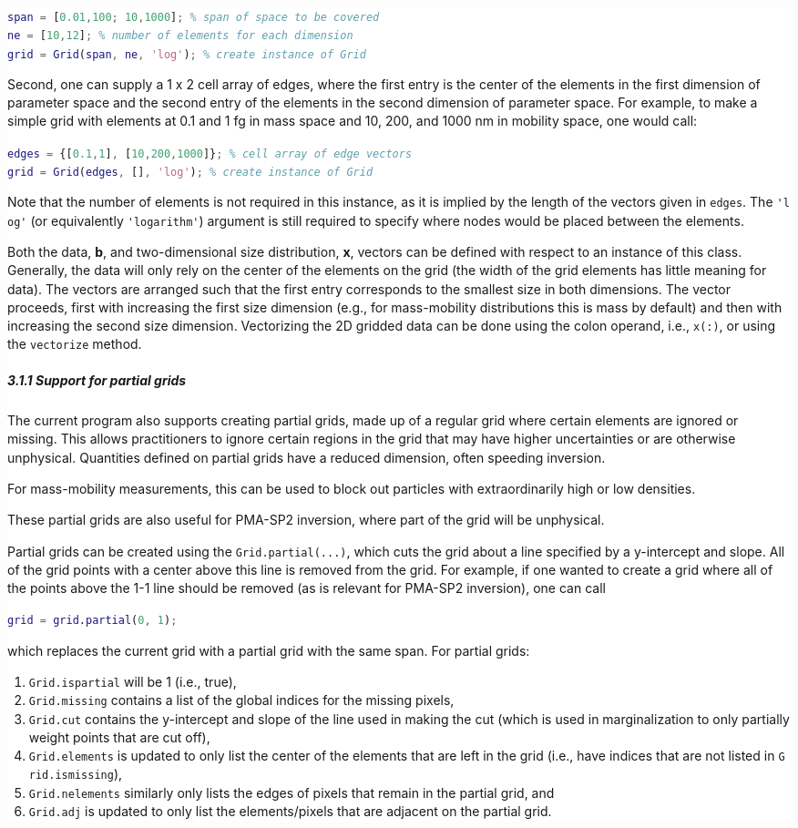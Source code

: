 ```Matlab
span = [0.01,100; 10,1000]; % span of space to be covered
ne = [10,12]; % number of elements for each dimension
grid = Grid(span, ne, 'log'); % create instance of Grid
```

Second, one can supply a 1 x 2 cell array of edges, where the first entry is the center of the elements in the first dimension of parameter space and the second entry of the elements in the second dimension of parameter space. For example, to make a simple grid with elements at 0.1 and 1 fg in mass space and 10, 200, and 1000 nm in mobility space, one would call:

```Matlab
edges = {[0.1,1], [10,200,1000]}; % cell array of edge vectors
grid = Grid(edges, [], 'log'); % create instance of Grid
```

Note that the number of elements is not required in this instance, as it is implied by the length of the vectors given in `edges`. The `'log'` (or equivalently `'logarithm'`) argument is still required to specify where nodes would be placed between the elements.

Both the data, **b**, and two-dimensional size distribution, **x**, vectors can be defined with respect to an instance of this class. Generally, the data will only rely on the center of the elements on the grid (the width of the grid elements has little meaning for data). The vectors are arranged such that the first entry corresponds to the smallest size in both dimensions. The vector proceeds, first with increasing the first size dimension (e.g., for mass-mobility distributions this is mass by default) and then with increasing the second size dimension. Vectorizing the 2D gridded data can be done using the colon operand, i.e., `x(:)`, or using the `vectorize` method.

##### 3.1.1 Support for partial grids

The current program also supports creating partial grids, made up of a regular grid where certain elements are ignored or missing. This allows practitioners to ignore certain regions in the grid that may have higher uncertainties or are otherwise unphysical. Quantities defined on partial grids have a reduced dimension, often speeding inversion.

For mass-mobility measurements, this can be used to block out particles with extraordinarily high or low densities.

These partial grids are also useful for PMA-SP2 inversion, where part of the grid will be unphysical. 

Partial grids can be created using the `Grid.partial(...)`, which cuts the grid about a line specified by a y-intercept and slope. All of the grid points with a center above this line is removed from the grid. For example, if one wanted to create a grid where all of the points above the 1-1 line should be removed (as is relevant for PMA-SP2 inversion), one can call

```Matlab
grid = grid.partial(0, 1);
```

which replaces the current grid with a partial grid with the same span. For partial grids:

1. `Grid.ispartial` will be 1 (i.e., true),
2. `Grid.missing` contains a list of the global indices for the missing pixels,
3. `Grid.cut` contains the y-intercept and slope of the line used in making the cut (which is used in marginalization to only partially weight points that are cut off),
4.	`Grid.elements` is updated to only list the center of the elements that
are left in the grid (i.e., have indices that are not listed in `Grid.ismissing`),
5.	`Grid.nelements` similarly only lists the edges of pixels that remain in the partial grid, and
6.	`Grid.adj` is updated to only list the elements/pixels that are adjacent on the partial grid.


[1_JAS1]: https://doi.org/10.1016/j.jaerosci.2019.105484
[2_AST]: https://doi.org/10.1080/02786826.2019.1680794
[3_Buck]: https://doi.org/10.1016/j.jaerosci.2017.09.012
[4]: https://doi.org/10.1016/j.jaerosci.2020.105565
[5_code]: https://github.com/tsipkens/mat-tfer-pma
[6_AO17]: https://doi.org/10.1364/AO.56.008436
[7_CC_Lcurve]: https://arxiv.org/abs/1608.04571
[rawat]: https://www.sciencedirect.com/science/article/abs/pii/S0021850215300306
[Stolz18]: https://www.tandfonline.com/doi/full/10.1080/02786826.2018.1514101
[code_v11]: https://github.com/tsipkens/mat-2d-aerosol-inversion/releases/tag/v1.1
[code_v3]: https://github.com/tsipkens/mat-2d-aerosol-inversion/releases/tag/v3.0